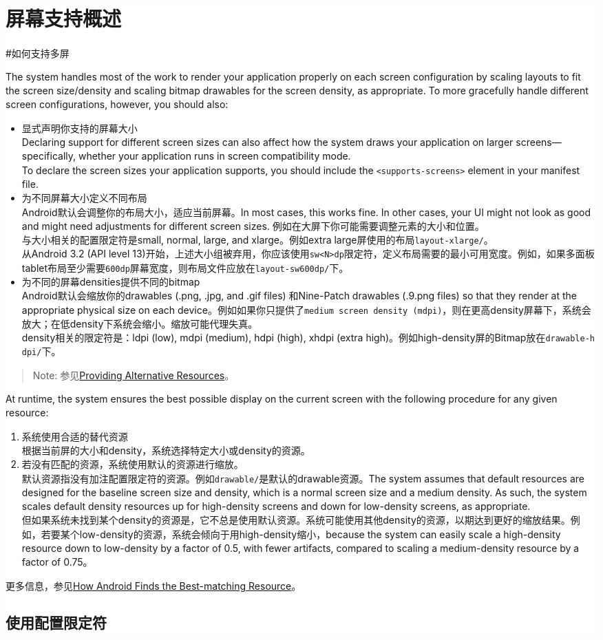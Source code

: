 # 屏幕支持概述







#如何支持多屏

The system handles most of the work to render your application properly on each screen configuration by scaling layouts to fit the screen size/density and scaling bitmap drawables for the screen density, as appropriate. To more gracefully handle different screen configurations, however, you should also:

* 显式声明你支持的屏幕大小  
Declaring support for different screen sizes can also affect how the system draws your application on larger screens—specifically, whether your application runs in screen compatibility mode.  
To declare the screen sizes your application supports, you should include the `<supports-screens>` element in your manifest file.
* 为不同屏幕大小定义不同布局  
Android默认会调整你的布局大小，适应当前屏幕。In most cases, this works fine. In other cases, your UI might not look as good and might need adjustments for different screen sizes. 例如在大屏下你可能需要调整元素的大小和位置。  
与大小相关的配置限定符是small, normal, large, and xlarge。例如extra large屏使用的布局`layout-xlarge/`。  
从Android 3.2 (API level 13)开始，上述大小组被弃用，你应该使用`sw<N>dp`限定符，定义布局需要的最小可用宽度。例如，如果多面板tablet布局至少需要`600dp`屏幕宽度，则布局文件应放在`layout-sw600dp/`下。
* 为不同的屏幕densities提供不同的bitmap  
Android默认会缩放你的drawables (.png, .jpg, and .gif files) 和Nine-Patch drawables (.9.png files) so that they render at the appropriate physical size on each device。例如如果你只提供了`medium screen density (mdpi)`，则在更高density屏幕下，系统会放大；在低density下系统会缩小。缩放可能代理失真。  
density相关的限定符是：ldpi (low), mdpi (medium), hdpi (high), xhdpi (extra high)。例如high-density屏的Bitmap放在`drawable-hdpi/`下。

> Note: 参见[Providing Alternative Resources](http://developer.android.com/guide/topics/resources/providing-resources.html#AlternativeResources)。

At runtime, the system ensures the best possible display on the current screen with the following procedure for any given resource:

1. 系统使用合适的替代资源  
根据当前屏的大小和density，系统选择特定大小或density的资源。
2. 若没有匹配的资源，系统使用默认的资源进行缩放。  
默认资源指没有加注配置限定符的资源。例如`drawable/`是默认的drawable资源。The system assumes that default resources are designed for the baseline screen size and density, which is a normal screen size and a medium density. As such, the system scales default density resources up for high-density screens and down for low-density screens, as appropriate.  
但如果系统未找到某个density的资源是，它不总是使用默认资源。系统可能使用其他density的资源，以期达到更好的缩放结果。例如，若要某个low-density的资源，系统会倾向于用high-density缩小，because the system can easily scale a high-density resource down to low-density by a factor of 0.5, with fewer artifacts, compared to scaling a medium-density resource by a factor of 0.75。

更多信息，参见[How Android Finds the Best-matching Resource](http://developer.android.com/guide/topics/resources/providing-resources.html#BestMatch)。

## 使用配置限定符
